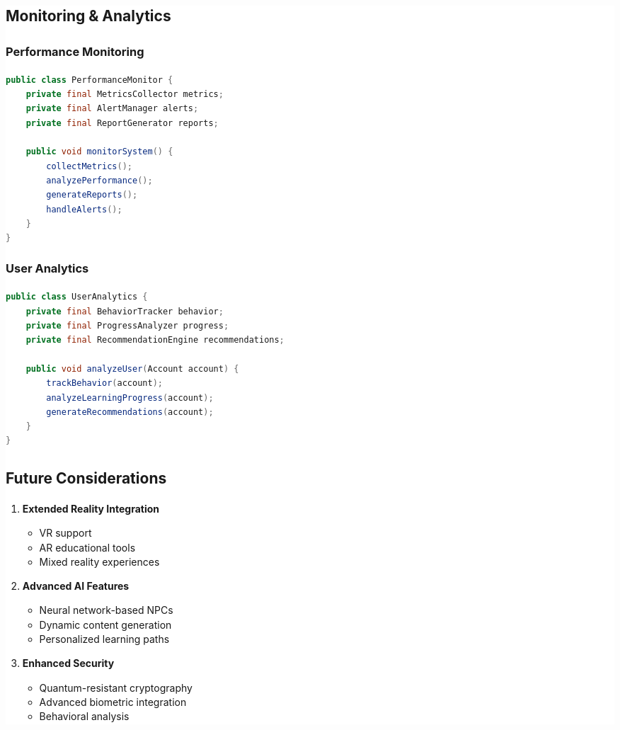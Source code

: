 ## Monitoring & Analytics

### Performance Monitoring

```java
public class PerformanceMonitor {
    private final MetricsCollector metrics;
    private final AlertManager alerts;
    private final ReportGenerator reports;
    
    public void monitorSystem() {
        collectMetrics();
        analyzePerformance();
        generateReports();
        handleAlerts();
    }
}
```

### User Analytics

```java
public class UserAnalytics {
    private final BehaviorTracker behavior;
    private final ProgressAnalyzer progress;
    private final RecommendationEngine recommendations;
    
    public void analyzeUser(Account account) {
        trackBehavior(account);
        analyzeLearningProgress(account);
        generateRecommendations(account);
    }
}
```

## Future Considerations

1. **Extended Reality Integration**
   * VR support
   * AR educational tools
   * Mixed reality experiences

2. **Advanced AI Features**
   * Neural network-based NPCs
   * Dynamic content generation
   * Personalized learning paths

3. **Enhanced Security**
   * Quantum-resistant cryptography
   * Advanced biometric integration
   * Behavioral analysis

